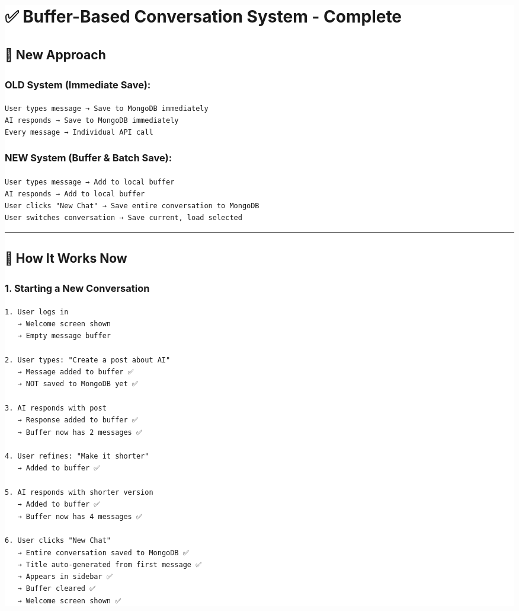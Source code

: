 # ✅ Buffer-Based Conversation System - Complete

## 🎯 New Approach

### **OLD System (Immediate Save):**
```
User types message → Save to MongoDB immediately
AI responds → Save to MongoDB immediately
Every message → Individual API call
```

### **NEW System (Buffer & Batch Save):**
```
User types message → Add to local buffer
AI responds → Add to local buffer
User clicks "New Chat" → Save entire conversation to MongoDB
User switches conversation → Save current, load selected
```

---

## 🔄 How It Works Now

### **1. Starting a New Conversation**
```
1. User logs in
   → Welcome screen shown
   → Empty message buffer
   
2. User types: "Create a post about AI"
   → Message added to buffer ✅
   → NOT saved to MongoDB yet ✅
   
3. AI responds with post
   → Response added to buffer ✅
   → Buffer now has 2 messages ✅
   
4. User refines: "Make it shorter"
   → Added to buffer ✅
   
5. AI responds with shorter version
   → Added to buffer ✅
   → Buffer now has 4 messages ✅
   
6. User clicks "New Chat"
   → Entire conversation saved to MongoDB ✅
   → Title auto-generated from first message ✅
   → Appears in sidebar ✅
   → Buffer cleared ✅
   → Welcome screen shown ✅
```
